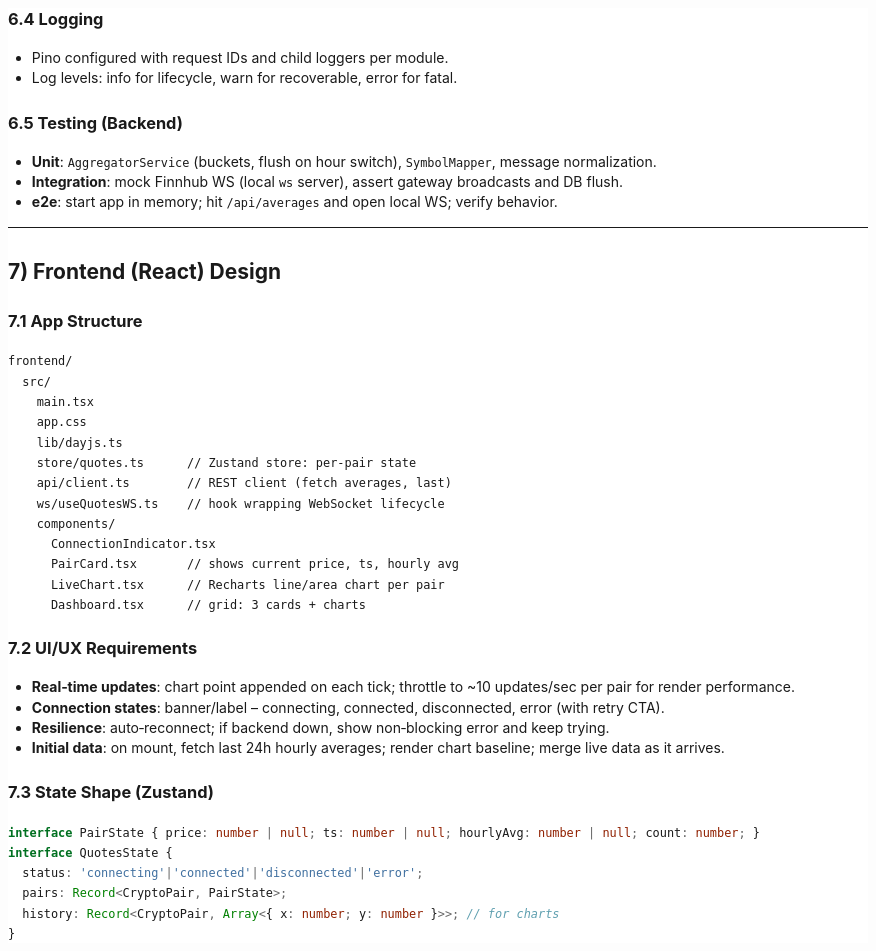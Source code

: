 ### 6.4 Logging
- Pino configured with request IDs and child loggers per module.
- Log levels: info for lifecycle, warn for recoverable, error for fatal.

### 6.5 Testing (Backend)
- **Unit**: `AggregatorService` (buckets, flush on hour switch), `SymbolMapper`, message normalization.
- **Integration**: mock Finnhub WS (local `ws` server), assert gateway broadcasts and DB flush.
- **e2e**: start app in memory; hit `/api/averages` and open local WS; verify behavior.

---

## 7) Frontend (React) Design

### 7.1 App Structure
```
frontend/
  src/
    main.tsx
    app.css
    lib/dayjs.ts
    store/quotes.ts      // Zustand store: per-pair state
    api/client.ts        // REST client (fetch averages, last)
    ws/useQuotesWS.ts    // hook wrapping WebSocket lifecycle
    components/
      ConnectionIndicator.tsx
      PairCard.tsx       // shows current price, ts, hourly avg
      LiveChart.tsx      // Recharts line/area chart per pair
      Dashboard.tsx      // grid: 3 cards + charts
```

### 7.2 UI/UX Requirements
- **Real‑time updates**: chart point appended on each tick; throttle to ~10 updates/sec per pair for render performance.
- **Connection states**: banner/label – connecting, connected, disconnected, error (with retry CTA).
- **Resilience**: auto‑reconnect; if backend down, show non‑blocking error and keep trying.
- **Initial data**: on mount, fetch last 24h hourly averages; render chart baseline; merge live data as it arrives.

### 7.3 State Shape (Zustand)
```ts
interface PairState { price: number | null; ts: number | null; hourlyAvg: number | null; count: number; }
interface QuotesState {
  status: 'connecting'|'connected'|'disconnected'|'error';
  pairs: Record<CryptoPair, PairState>;
  history: Record<CryptoPair, Array<{ x: number; y: number }>>; // for charts
}
```
